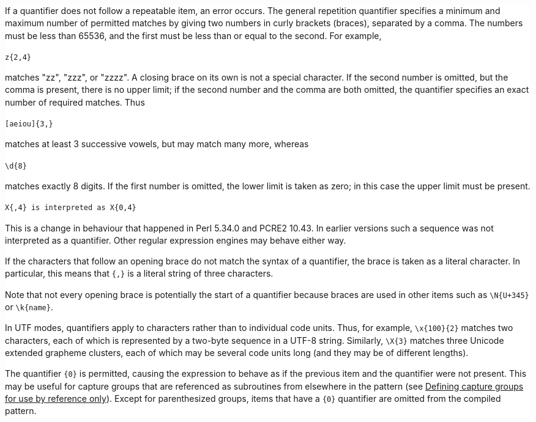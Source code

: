 If a quantifier does not follow a repeatable item, an error occurs. The
general repetition quantifier specifies a minimum and maximum number of
permitted matches by giving two numbers in curly brackets (braces), separated
by a comma. The numbers must be less than 65536, and the first must be less
than or equal to the second. For example,

```text
z{2,4}
```

matches "zz", "zzz", or "zzzz". A closing brace on its own is not a special
character. If the second number is omitted, but the comma is present, there is
no upper limit; if the second number and the comma are both omitted, the
quantifier specifies an exact number of required matches. Thus

```text
[aeiou]{3,}
```

matches at least 3 successive vowels, but may match many more, whereas

```text
\d{8}
```

matches exactly 8 digits. If the first number is omitted, the lower limit is
taken as zero; in this case the upper limit must be present.

```text
X{,4} is interpreted as X{0,4}
```

This is a change in behaviour that happened in Perl 5.34.0 and PCRE2 10.43. In
earlier versions such a sequence was not interpreted as a quantifier. Other
regular expression engines may behave either way.

If the characters that follow an opening brace do not match the syntax of a
quantifier, the brace is taken as a literal character. In particular, this
means that `{,}` is a literal string of three characters.

Note that not every opening brace is potentially the start of a quantifier
because braces are used in other items such as `\N{U+345}` or `\k{name}`.

In UTF modes, quantifiers apply to characters rather than to individual code
units. Thus, for example, `\x{100}{2}` matches two characters, each of
which is represented by a two-byte sequence in a UTF-8 string. Similarly,
`\X{3}` matches three Unicode extended grapheme clusters, each of which may be
several code units long (and they may be of different lengths).

The quantifier `{0}` is permitted, causing the expression to behave as if the
previous item and the quantifier were not present. This may be useful for
capture groups that are referenced as
subroutines
from elsewhere in the pattern (see
[Defining capture groups for use by reference only](`m:re#sect20.1`)).
Except for parenthesized groups, items that have a `{0}` quantifier are
omitted from the compiled pattern.

